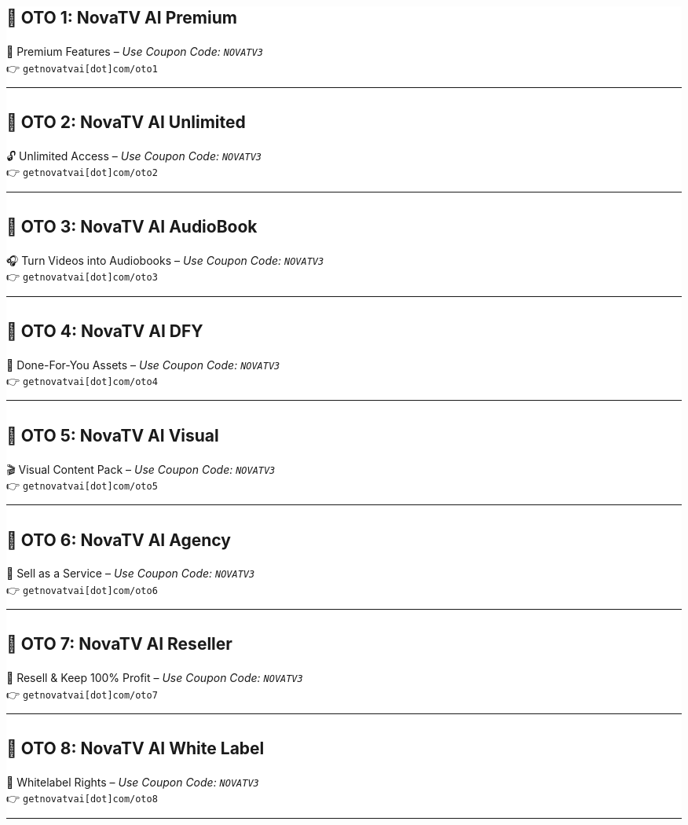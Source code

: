 
## 🚀 OTO 1: NovaTV AI Premium  
🌟 Premium Features – *Use Coupon Code: `NOVATV3`*  
👉 `getnovatvai[dot]com/oto1`

---

## 🚀 OTO 2: NovaTV AI Unlimited  
🔓 Unlimited Access – *Use Coupon Code: `NOVATV3`*  
👉 `getnovatvai[dot]com/oto2`

---

## 🚀 OTO 3: NovaTV AI AudioBook  
🎧 Turn Videos into Audiobooks – *Use Coupon Code: `NOVATV3`*  
👉 `getnovatvai[dot]com/oto3`

---

## 🚀 OTO 4: NovaTV AI DFY  
📂 Done-For-You Assets – *Use Coupon Code: `NOVATV3`*  
👉 `getnovatvai[dot]com/oto4`

---

## 🚀 OTO 5: NovaTV AI Visual  
🎬 Visual Content Pack – *Use Coupon Code: `NOVATV3`*  
👉 `getnovatvai[dot]com/oto5`

---

## 🚀 OTO 6: NovaTV AI Agency  
🏢 Sell as a Service – *Use Coupon Code: `NOVATV3`*  
👉 `getnovatvai[dot]com/oto6`

---

## 🚀 OTO 7: NovaTV AI Reseller  
💼 Resell & Keep 100% Profit – *Use Coupon Code: `NOVATV3`*  
👉 `getnovatvai[dot]com/oto7`

---

## 🚀 OTO 8: NovaTV AI White Label  
🧩 Whitelabel Rights – *Use Coupon Code: `NOVATV3`*  
👉 `getnovatvai[dot]com/oto8`

---
